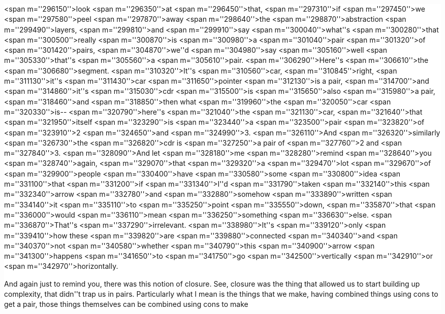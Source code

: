   <span m=''296150''>look</span> <span m=''296350''>at</span> <span m=''296450''>that,</span>
  <span m=''297310''>if</span> <span m=''297450''>we</span> <span m=''297580''>peel</span>
  <span m=''297870''>away</span> <span m=''298640''>the</span> <span m=''298870''>abstraction</span>
  <span m=''299490''>layers,</span> <span m=''299810''>and</span> <span m=''299910''>say</span>
  <span m=''300040''>what''s</span> <span m=''300280''>that</span> <span m=''300500''>really</span>
  <span m=''300870''>is</span> <span m=''300980''>a</span> <span m=''301040''>pair</span>
  <span m=''301320''>of</span> <span m=''301420''>pairs,</span> <span m=''304870''>we''d</span>
  <span m=''304980''>say</span> <span m=''305160''>well</span> <span m=''305330''>that''s</span>
  <span m=''305560''>a</span> <span m=''305610''>pair.</span> <span m=''306290''>Here''s</span>
  <span m=''306610''>the</span> <span m=''306680''>segment.</span> <span m=''310320''>It''s</span>
  <span m=''310560''>car,</span> <span m=''310845''>right,</span> <span m=''311130''>it''s</span>
  <span m=''311430''>car</span> <span m=''311650''>pointer</span> <span m=''312130''>is
  a pair,</span> <span m=''314700''>and</span> <span m=''314860''>it''s</span> <span
  m=''315030''>cdr</span> <span m=''315500''>is</span> <span m=''315650''>also</span>
  <span m=''315980''>a pair,</span> <span m=''318460''>and</span> <span m=''318850''>then
  what</span> <span m=''319960''>the</span> <span m=''320050''>car</span> <span m=''320330''>is--</span>
  <span m=''320790''>here''s</span> <span m=''321040''>the</span> <span m=''321130''>car,</span>
  <span m=''321640''>that</span> <span m=''321950''>itself</span> <span m=''323290''>is</span>
  <span m=''323440''>a</span> <span m=''323500''>pair</span> <span m=''323820''>of</span>
  <span m=''323910''>2</span> <span m=''324650''>and</span> <span m=''324990''>3.</span>
  <span m=''326110''>And</span> <span m=''326320''>similarly</span> <span m=''326730''>the</span>
  <span m=''326820''>cdr is</span> <span m=''327250''>a pair of</span> <span m=''327760''>2
  and</span> <span m=''327840''>3.</span> <span m=''328090''>And let</span> <span
  m=''328180''>me</span> <span m=''328280''>remind</span> <span m=''328640''>you</span>
  <span m=''328740''>again,</span> <span m=''329070''>that</span> <span m=''329320''>a</span>
  <span m=''329470''>lot</span> <span m=''329670''>of</span> <span m=''329900''>people</span>
  <span m=''330400''>have</span> <span m=''330580''>some</span> <span m=''330800''>idea</span>
  <span m=''331100''>that</span> <span m=''331200''>if</span> <span m=''331340''>I''d</span>
  <span m=''331790''>taken</span> <span m=''332140''>this</span> <span m=''332340''>arrow</span>
  <span m=''332780''>and</span> <span m=''332880''>somehow</span> <span m=''333890''>written</span>
  <span m=''334140''>it</span> <span m=''335110''>to</span> <span m=''335250''>point</span>
  <span m=''335550''>down,</span> <span m=''335870''>that</span> <span m=''336000''>would</span>
  <span m=''336110''>mean</span> <span m=''336250''>something</span> <span m=''336630''>else.</span>
  <span m=''336870''>That''s</span> <span m=''337290''>irrelevant.</span> <span m=''338980''>It''s</span>
  <span m=''339120''>only</span> <span m=''339410''>how these</span> <span m=''339820''>are</span>
  <span m=''339880''>connected</span> <span m=''340340''>and</span> <span m=''340370''>not</span>
  <span m=''340580''>whether</span> <span m=''340790''>this</span> <span m=''340900''>arrow</span>
  <span m=''341300''>happens</span> <span m=''341650''>to</span> <span m=''341750''>go</span>
  <span m=''342500''>vertically</span> <span m=''342910''>or</span> <span m=''342970''>horizontally.</span>
  </p><p><span m=''347770''>And</span> <span m=''347880''>again</span> <span m=''348150''>just</span>
  <span m=''348360''>to</span> <span m=''348450''>remind</span> <span m=''348860''>you,</span>
  <span m=''349220''>there</span> <span m=''349780''>was</span> <span m=''349930''>this</span>
  <span m=''350090''>notion</span> <span m=''350500''>of</span> <span m=''351240''>closure.</span>
  <span m=''352860''>See,</span> <span m=''353080''>closure</span> <span m=''353550''>was</span>
  <span m=''353800''>the</span> <span m=''360580''>thing</span> <span m=''361670''>that</span>
  <span m=''361830''>allowed</span> <span m=''362270''>us</span> <span m=''362470''>to</span>
  <span m=''362580''>start</span> <span m=''362900''>building</span> <span m=''363220''>up</span>
  <span m=''363300''>complexity,</span> <span m=''363890''>that</span> <span m=''364030''>didn''t</span>
  <span m=''364330''>trap</span> <span m=''364690''>us</span> <span m=''364860''>in</span>
  <span m=''365030''>pairs.</span> <span m=''366910''>Particularly</span> <span m=''368670''>what</span>
  <span m=''368780''>I</span> <span m=''368860''>mean</span> <span m=''369140''>is</span>
  <span m=''370790''>the</span> <span m=''371080''>things</span> <span m=''371530''>that</span>
  <span m=''371700''>we</span> <span m=''371840''>make,</span> <span m=''372610''>having</span>
  <span m=''372900''>combined</span> <span m=''373470''>things</span> <span m=''373730''>using</span>
  <span m=''374030''>cons</span> <span m=''374380''>to</span> <span m=''374450''>get</span>
  <span m=''374580''>a</span> <span m=''374650''>pair,</span> <span m=''376710''>those</span>
  <span m=''376970''>things</span> <span m=''377170''>themselves</span> <span m=''378650''>can</span>
  <span m=''378810''>be</span> <span m=''378980''>combined</span> <span m=''380410''>using</span>
  <span m=''380700''>cons</span> <span m=''381060''>to</span> <span m=''381160''>make</span>